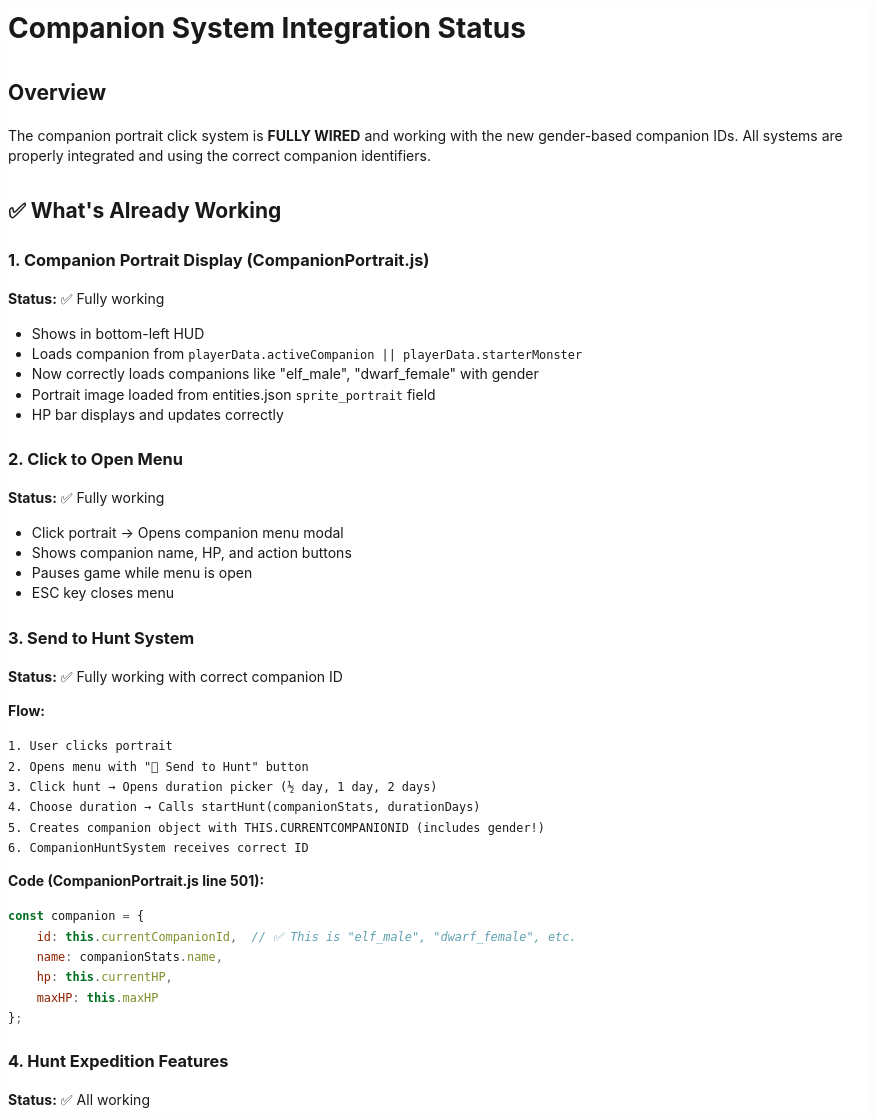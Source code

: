 # Companion System Integration Status

## Overview
The companion portrait click system is **FULLY WIRED** and working with the new gender-based companion IDs. All systems are properly integrated and using the correct companion identifiers.

## ✅ What's Already Working

### 1. Companion Portrait Display (CompanionPortrait.js)
**Status:** ✅ Fully working
- Shows in bottom-left HUD
- Loads companion from `playerData.activeCompanion || playerData.starterMonster`
- Now correctly loads companions like "elf_male", "dwarf_female" with gender
- Portrait image loaded from entities.json `sprite_portrait` field
- HP bar displays and updates correctly

### 2. Click to Open Menu
**Status:** ✅ Fully working
- Click portrait → Opens companion menu modal
- Shows companion name, HP, and action buttons
- Pauses game while menu is open
- ESC key closes menu

### 3. Send to Hunt System
**Status:** ✅ Fully working with correct companion ID

**Flow:**
```
1. User clicks portrait
2. Opens menu with "🎯 Send to Hunt" button
3. Click hunt → Opens duration picker (½ day, 1 day, 2 days)
4. Choose duration → Calls startHunt(companionStats, durationDays)
5. Creates companion object with THIS.CURRENTCOMPANIONID (includes gender!)
6. CompanionHuntSystem receives correct ID
```

**Code (CompanionPortrait.js line 501):**
```javascript
const companion = {
    id: this.currentCompanionId,  // ✅ This is "elf_male", "dwarf_female", etc.
    name: companionStats.name,
    hp: this.currentHP,
    maxHP: this.maxHP
};
```

### 4. Hunt Expedition Features
**Status:** ✅ All working
